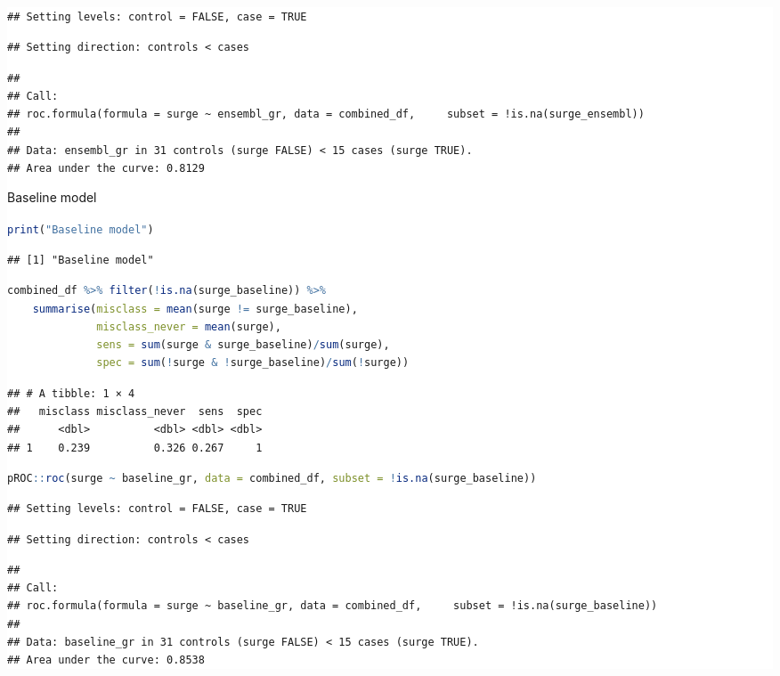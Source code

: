 ```
## Setting levels: control = FALSE, case = TRUE
```

```
## Setting direction: controls < cases
```

```
## 
## Call:
## roc.formula(formula = surge ~ ensembl_gr, data = combined_df,     subset = !is.na(surge_ensembl))
## 
## Data: ensembl_gr in 31 controls (surge FALSE) < 15 cases (surge TRUE).
## Area under the curve: 0.8129
```

Baseline model  


```r
print("Baseline model")
```

```
## [1] "Baseline model"
```

```r
combined_df %>% filter(!is.na(surge_baseline)) %>% 
    summarise(misclass = mean(surge != surge_baseline), 
              misclass_never = mean(surge),
              sens = sum(surge & surge_baseline)/sum(surge), 
              spec = sum(!surge & !surge_baseline)/sum(!surge))
```

```
## # A tibble: 1 × 4
##   misclass misclass_never  sens  spec
##      <dbl>          <dbl> <dbl> <dbl>
## 1    0.239          0.326 0.267     1
```

```r
pROC::roc(surge ~ baseline_gr, data = combined_df, subset = !is.na(surge_baseline))
```

```
## Setting levels: control = FALSE, case = TRUE
```

```
## Setting direction: controls < cases
```

```
## 
## Call:
## roc.formula(formula = surge ~ baseline_gr, data = combined_df,     subset = !is.na(surge_baseline))
## 
## Data: baseline_gr in 31 controls (surge FALSE) < 15 cases (surge TRUE).
## Area under the curve: 0.8538
```
